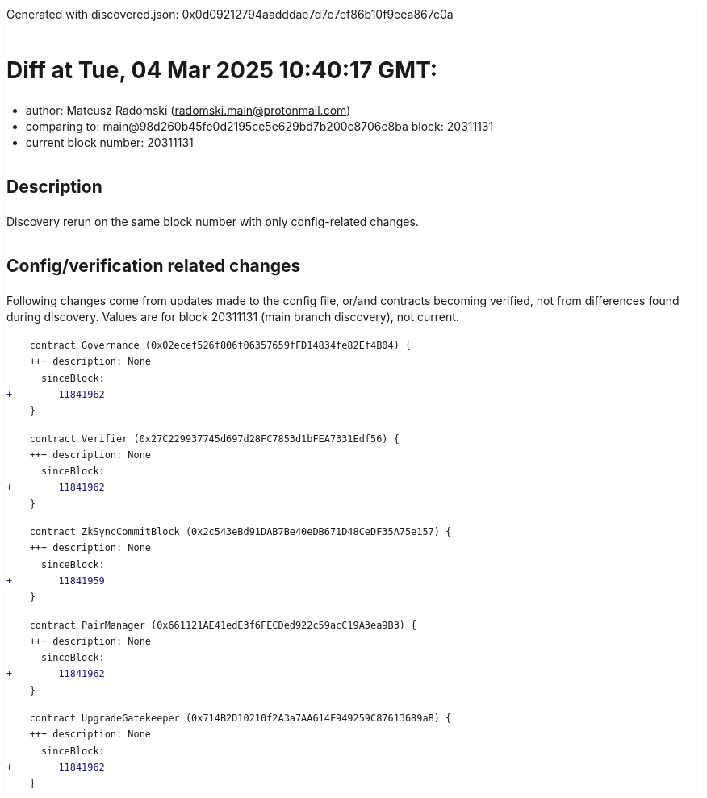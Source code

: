 Generated with discovered.json: 0x0d09212794aadddae7d7e7ef86b10f9eea867c0a

# Diff at Tue, 04 Mar 2025 10:40:17 GMT:

- author: Mateusz Radomski (<radomski.main@protonmail.com>)
- comparing to: main@98d260b45fe0d2195ce5e629bd7b200c8706e8ba block: 20311131
- current block number: 20311131

## Description

Discovery rerun on the same block number with only config-related changes.

## Config/verification related changes

Following changes come from updates made to the config file,
or/and contracts becoming verified, not from differences found during
discovery. Values are for block 20311131 (main branch discovery), not current.

```diff
    contract Governance (0x02ecef526f806f06357659fFD14834fe82Ef4B04) {
    +++ description: None
      sinceBlock:
+        11841962
    }
```

```diff
    contract Verifier (0x27C229937745d697d28FC7853d1bFEA7331Edf56) {
    +++ description: None
      sinceBlock:
+        11841962
    }
```

```diff
    contract ZkSyncCommitBlock (0x2c543eBd91DAB7Be40eDB671D48CeDF35A75e157) {
    +++ description: None
      sinceBlock:
+        11841959
    }
```

```diff
    contract PairManager (0x661121AE41edE3f6FECDed922c59acC19A3ea9B3) {
    +++ description: None
      sinceBlock:
+        11841962
    }
```

```diff
    contract UpgradeGatekeeper (0x714B2D10210f2A3a7AA614F949259C87613689aB) {
    +++ description: None
      sinceBlock:
+        11841962
    }
```
